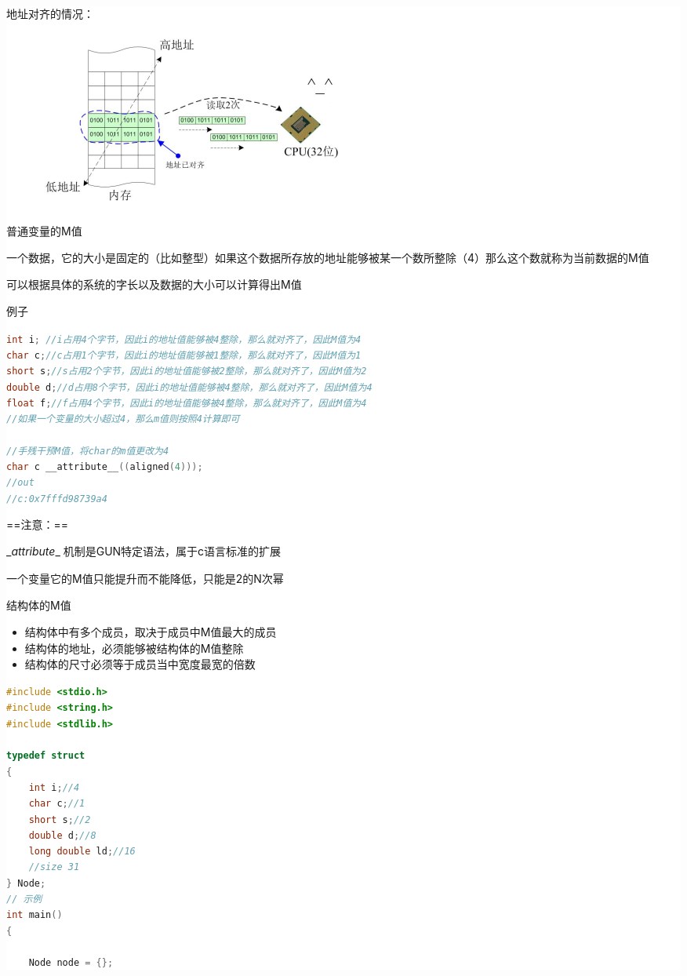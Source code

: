  地址对齐的情况：

![image-20230419205312265](C语言基础.assets/image-20230419205312265.png)

普通变量的M值

一个数据，它的大小是固定的（比如整型）如果这个数据所存放的地址能够被某一个数所整除（4）那么这个数就称为当前数据的M值

可以根据具体的系统的字长以及数据的大小可以计算得出M值

例子

```c
int i; //i占用4个字节，因此i的地址值能够被4整除，那么就对齐了，因此M值为4
char c;//c占用1个字节，因此i的地址值能够被1整除，那么就对齐了，因此M值为1
short s;//s占用2个字节，因此i的地址值能够被2整除，那么就对齐了，因此M值为2
double d;//d占用8个字节，因此i的地址值能够被4整除，那么就对齐了，因此M值为4
float f;//f占用4个字节，因此i的地址值能够被4整除，那么就对齐了，因此M值为4
//如果一个变量的大小超过4，那么m值则按照4计算即可

//手残干预M值，将char的m值更改为4 
char c __attribute__((aligned(4)));
//out 
//c:0x7fffd98739a4
```

==注意：==

\__attribute__ 机制是GUN特定语法，属于c语言标准的扩展

一个变量它的M值只能提升而不能降低，只能是2的N次幂

结构体的M值

* 结构体中有多个成员，取决于成员中M值最大的成员
* 结构体的地址，必须能够被结构体的M值整除
* 结构体的尺寸必须等于成员当中宽度最宽的倍数

```c
#include <stdio.h>
#include <string.h>
#include <stdlib.h>

typedef struct
{
    int i;//4
    char c;//1
    short s;//2
    double d;//8
    long double ld;//16
    //size 31
} Node;
// 示例
int main()
{

    Node node = {};

```